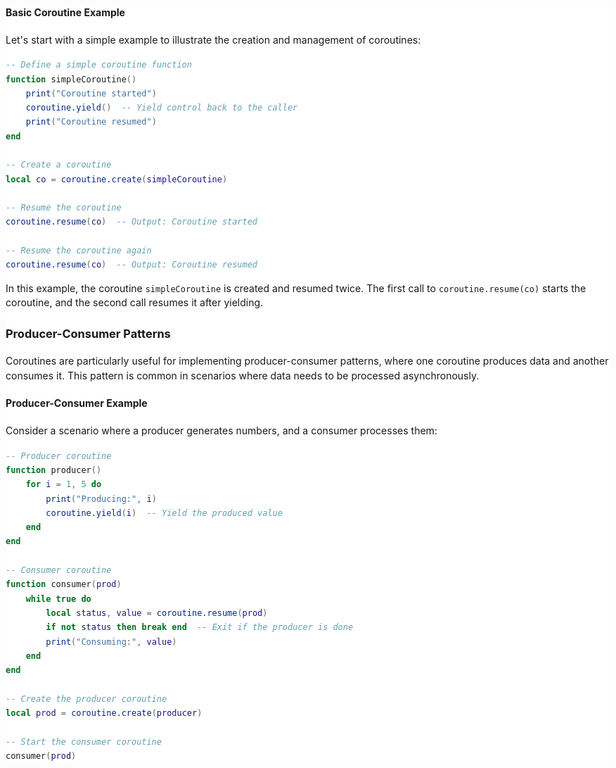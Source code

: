 #### Basic Coroutine Example

Let's start with a simple example to illustrate the creation and management of coroutines:

```lua
-- Define a simple coroutine function
function simpleCoroutine()
    print("Coroutine started")
    coroutine.yield()  -- Yield control back to the caller
    print("Coroutine resumed")
end

-- Create a coroutine
local co = coroutine.create(simpleCoroutine)

-- Resume the coroutine
coroutine.resume(co)  -- Output: Coroutine started

-- Resume the coroutine again
coroutine.resume(co)  -- Output: Coroutine resumed
```

In this example, the coroutine `simpleCoroutine` is created and resumed twice. The first call to `coroutine.resume(co)` starts the coroutine, and the second call resumes it after yielding.

### Producer-Consumer Patterns

Coroutines are particularly useful for implementing producer-consumer patterns, where one coroutine produces data and another consumes it. This pattern is common in scenarios where data needs to be processed asynchronously.

#### Producer-Consumer Example

Consider a scenario where a producer generates numbers, and a consumer processes them:

```lua
-- Producer coroutine
function producer()
    for i = 1, 5 do
        print("Producing:", i)
        coroutine.yield(i)  -- Yield the produced value
    end
end

-- Consumer coroutine
function consumer(prod)
    while true do
        local status, value = coroutine.resume(prod)
        if not status then break end  -- Exit if the producer is done
        print("Consuming:", value)
    end
end

-- Create the producer coroutine
local prod = coroutine.create(producer)

-- Start the consumer coroutine
consumer(prod)
```
